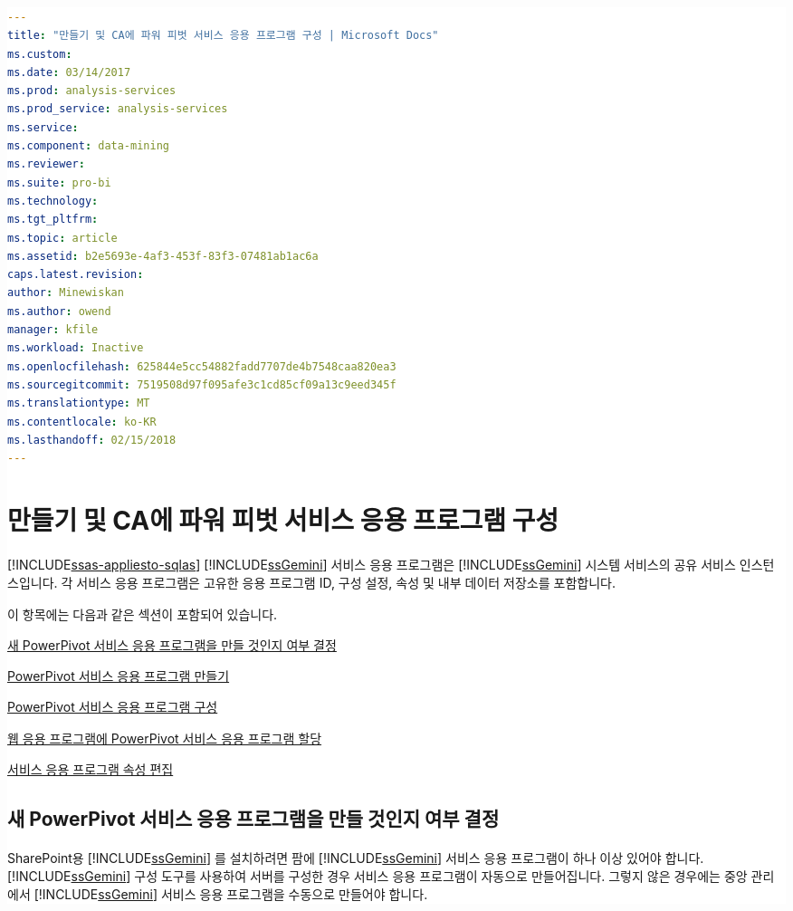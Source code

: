 ```yaml
---
title: "만들기 및 CA에 파워 피벗 서비스 응용 프로그램 구성 | Microsoft Docs"
ms.custom: 
ms.date: 03/14/2017
ms.prod: analysis-services
ms.prod_service: analysis-services
ms.service: 
ms.component: data-mining
ms.reviewer: 
ms.suite: pro-bi
ms.technology: 
ms.tgt_pltfrm: 
ms.topic: article
ms.assetid: b2e5693e-4af3-453f-83f3-07481ab1ac6a
caps.latest.revision: 
author: Minewiskan
ms.author: owend
manager: kfile
ms.workload: Inactive
ms.openlocfilehash: 625844e5cc54882fadd7707de4b7548caa820ea3
ms.sourcegitcommit: 7519508d97f095afe3c1cd85cf09a13c9eed345f
ms.translationtype: MT
ms.contentlocale: ko-KR
ms.lasthandoff: 02/15/2018
---
```

# <a name="create-and-configure-power-pivot-service-application-in-ca"></a>만들기 및 CA에 파워 피벗 서비스 응용 프로그램 구성
[!INCLUDE[ssas-appliesto-sqlas](../../includes/ssas-appliesto-sqlas.md)]
[!INCLUDE[ssGemini](../../includes/ssgemini-md.md)] 서비스 응용 프로그램은 [!INCLUDE[ssGemini](../../includes/ssgemini-md.md)] 시스템 서비스의 공유 서비스 인스턴스입니다. 각 서비스 응용 프로그램은 고유한 응용 프로그램 ID, 구성 설정, 속성 및 내부 데이터 저장소를 포함합니다.  
  
 이 항목에는 다음과 같은 섹션이 포함되어 있습니다.  
  
 [새 PowerPivot 서비스 응용 프로그램을 만들 것인지 여부 결정](#determine)  
  
 [PowerPivot 서비스 응용 프로그램 만들기](#CreateApp)  
  
 [PowerPivot 서비스 응용 프로그램 구성](#ConfigApp)  
  
 [웹 응용 프로그램에 PowerPivot 서비스 응용 프로그램 할당](#AssignGSA)  
  
 [서비스 응용 프로그램 속성 편집](#EditGSA)  
  
##  <a name="determine"></a> 새 PowerPivot 서비스 응용 프로그램을 만들 것인지 여부 결정  
 SharePoint용 [!INCLUDE[ssGemini](../../includes/ssgemini-md.md)] 를 설치하려면 팜에 [!INCLUDE[ssGemini](../../includes/ssgemini-md.md)] 서비스 응용 프로그램이 하나 이상 있어야 합니다. [!INCLUDE[ssGemini](../../includes/ssgemini-md.md)] 구성 도구를 사용하여 서버를 구성한 경우 서비스 응용 프로그램이 자동으로 만들어집니다. 그렇지 않은 경우에는 중앙 관리에서 [!INCLUDE[ssGemini](../../includes/ssgemini-md.md)] 서비스 응용 프로그램을 수동으로 만들어야 합니다.  
  